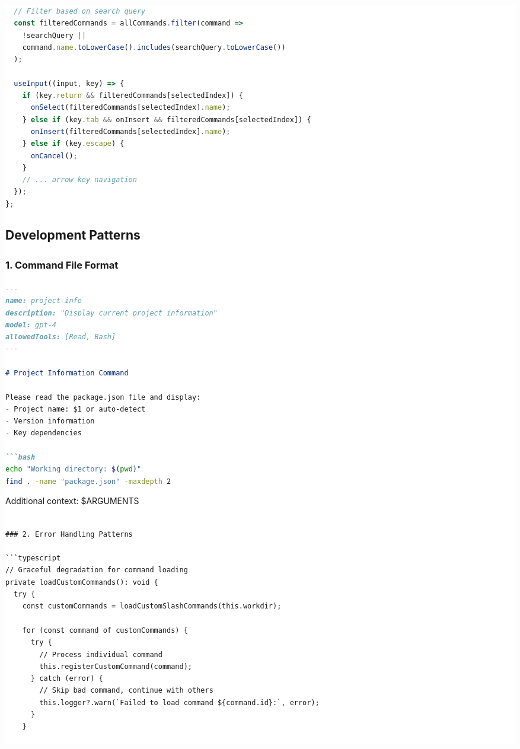 ```typescript
  // Filter based on search query
  const filteredCommands = allCommands.filter(command =>
    !searchQuery || 
    command.name.toLowerCase().includes(searchQuery.toLowerCase())
  );
  
  useInput((input, key) => {
    if (key.return && filteredCommands[selectedIndex]) {
      onSelect(filteredCommands[selectedIndex].name);
    } else if (key.tab && onInsert && filteredCommands[selectedIndex]) {
      onInsert(filteredCommands[selectedIndex].name);
    } else if (key.escape) {
      onCancel();
    }
    // ... arrow key navigation
  });
};
```

## Development Patterns

### 1. Command File Format

```markdown
---
name: project-info
description: "Display current project information"  
model: gpt-4
allowedTools: [Read, Bash]
---

# Project Information Command

Please read the package.json file and display:
- Project name: $1 or auto-detect
- Version information
- Key dependencies

```bash
echo "Working directory: $(pwd)"
find . -name "package.json" -maxdepth 2
```

Additional context: $ARGUMENTS
```

### 2. Error Handling Patterns

```typescript
// Graceful degradation for command loading
private loadCustomCommands(): void {
  try {
    const customCommands = loadCustomSlashCommands(this.workdir);
    
    for (const command of customCommands) {
      try {
        // Process individual command
        this.registerCustomCommand(command);
      } catch (error) {
        // Skip bad command, continue with others
        this.logger?.warn(`Failed to load command ${command.id}:`, error);
      }
    }
    
```